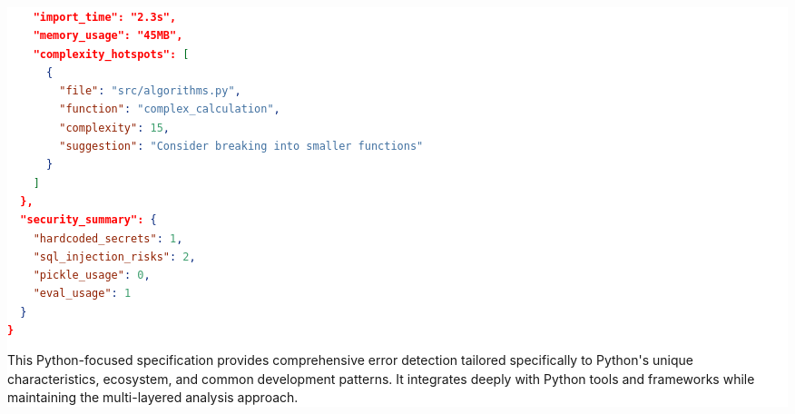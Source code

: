 ```json
    "import_time": "2.3s",
    "memory_usage": "45MB",
    "complexity_hotspots": [
      {
        "file": "src/algorithms.py",
        "function": "complex_calculation",
        "complexity": 15,
        "suggestion": "Consider breaking into smaller functions"
      }
    ]
  },
  "security_summary": {
    "hardcoded_secrets": 1,
    "sql_injection_risks": 2,
    "pickle_usage": 0,
    "eval_usage": 1
  }
}
```

This Python-focused specification provides comprehensive error detection tailored specifically to Python's unique characteristics, ecosystem, and common development patterns. It integrates deeply with Python tools and frameworks while maintaining the multi-layered analysis approach.